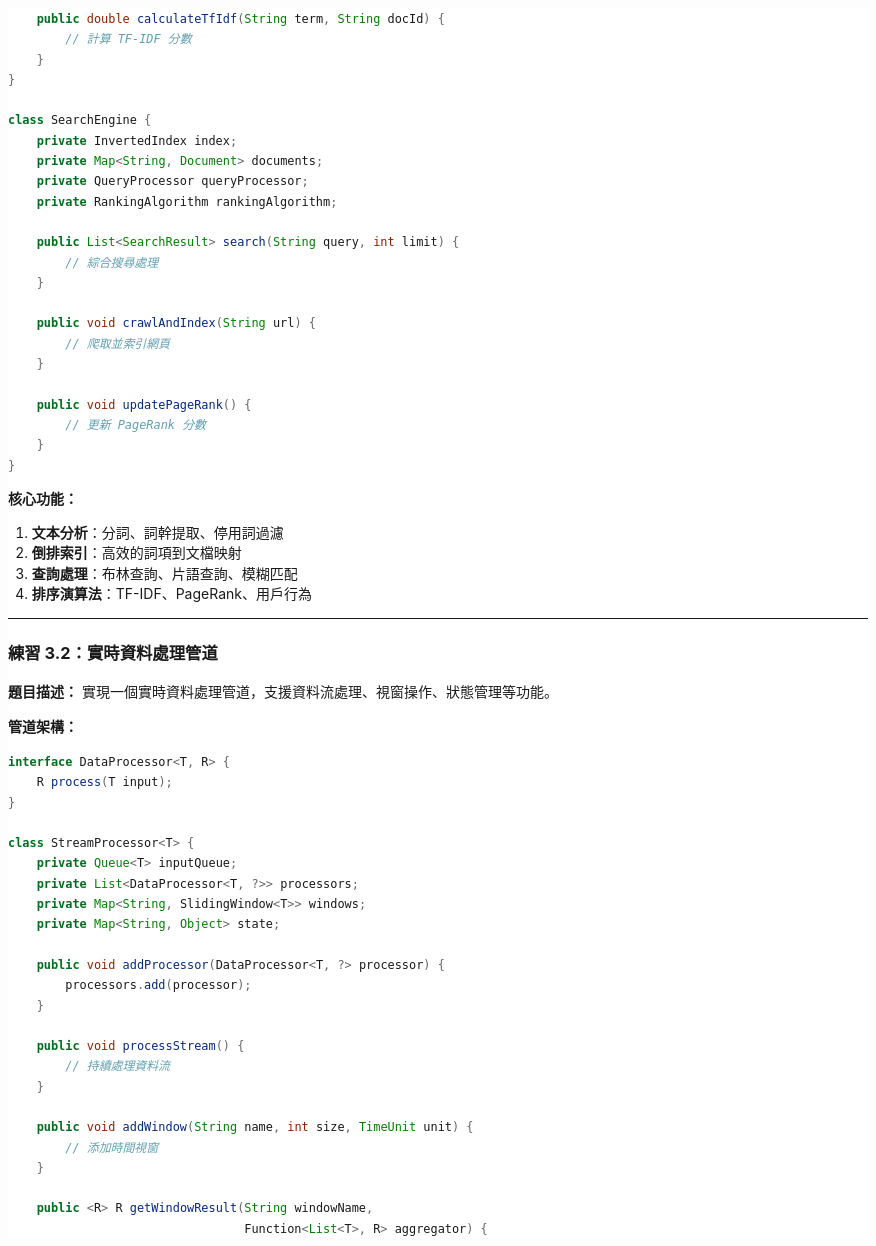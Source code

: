 ```java
    public double calculateTfIdf(String term, String docId) {
        // 計算 TF-IDF 分數
    }
}

class SearchEngine {
    private InvertedIndex index;
    private Map<String, Document> documents;
    private QueryProcessor queryProcessor;
    private RankingAlgorithm rankingAlgorithm;
    
    public List<SearchResult> search(String query, int limit) {
        // 綜合搜尋處理
    }
    
    public void crawlAndIndex(String url) {
        // 爬取並索引網頁
    }
    
    public void updatePageRank() {
        // 更新 PageRank 分數
    }
}
```

**核心功能：**
1. **文本分析**：分詞、詞幹提取、停用詞過濾
2. **倒排索引**：高效的詞項到文檔映射
3. **查詢處理**：布林查詢、片語查詢、模糊匹配
4. **排序演算法**：TF-IDF、PageRank、用戶行為

---

### 練習 3.2：實時資料處理管道

**題目描述：**
實現一個實時資料處理管道，支援資料流處理、視窗操作、狀態管理等功能。

**管道架構：**
```java
interface DataProcessor<T, R> {
    R process(T input);
}

class StreamProcessor<T> {
    private Queue<T> inputQueue;
    private List<DataProcessor<T, ?>> processors;
    private Map<String, SlidingWindow<T>> windows;
    private Map<String, Object> state;
    
    public void addProcessor(DataProcessor<T, ?> processor) {
        processors.add(processor);
    }
    
    public void processStream() {
        // 持續處理資料流
    }
    
    public void addWindow(String name, int size, TimeUnit unit) {
        // 添加時間視窗
    }
    
    public <R> R getWindowResult(String windowName, 
                                 Function<List<T>, R> aggregator) {
```